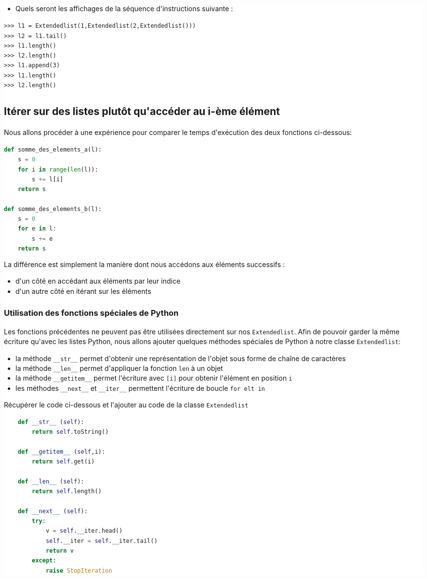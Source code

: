 * Quels seront les affichages de la séquence d'instructions suivante :
``` python-console
>>> l1 = Extendedlist(1,Extendedlist(2,Extendedlist()))
>>> l2 = l1.tail()
>>> l1.length()
>>> l2.length()
>>> l1.append(3)
>>> l1.length()
>>> l2.length()
```


## Itérer sur des listes plutôt qu'accéder au i-ème élément

Nous allons procéder à une expérience pour comparer le temps
d'exécution des deux fonctions ci-dessous:

``` python
def somme_des_elements_a(l):
    s = 0
    for i in range(len(l)):
        s += l[i]
    return s

def somme_des_elements_b(l):
    s = 0
    for e in l:
        s += e
    return s
```

La différence est simplement la manière dont nous accédons aux
éléments successifs :
- d'un côté en accédant aux éléments par leur indice
- d'un autre côté en itérant sur les éléments

### Utilisation des fonctions spéciales de Python

Les fonctions précédentes ne peuvent pas être utilisées directement sur nos `Extendedlist`.
Afin de pouvoir garder la même écriture qu'avec les listes Python,
nous allons ajouter quelques méthodes spéciales de Python à notre
classe `Extendedlist`:
- la méthode `__str__` permet d'obtenir une représentation de l'objet sous forme de chaîne de caractères
- la méthode `__len__` permet d'appliquer la fonction `len` à un objet
- la méthode `__getitem__` permet l'écriture avec `[i]` pour obtenir l'élément en position `i`
- les méthodes `__next__` et `__iter__` permettent l'écriture de boucle `for elt in`

Récupérer le code ci-dessous et l'ajouter au code de la classe `Extendedlist`

``` python
    def __str__ (self):
        return self.toString()

    def __getitem__ (self,i):
        return self.get(i)

    def __len__ (self):
        return self.length()

    def __next__ (self):
        try:
            v = self.__iter.head()
            self.__iter = self.__iter.tail()
            return v
        except:
            raise StopIteration
```
